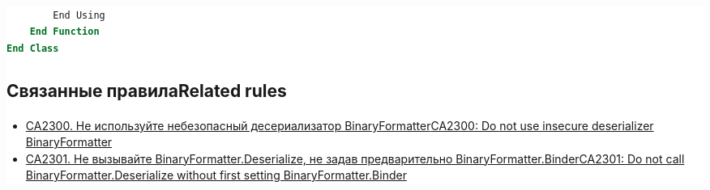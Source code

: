 ```vb
        End Using
    End Function
End Class
```

## <a name="related-rules"></a><span data-ttu-id="2fe07-133">Связанные правила</span><span class="sxs-lookup"><span data-stu-id="2fe07-133">Related rules</span></span>

- [<span data-ttu-id="2fe07-134">CA2300. Не используйте небезопасный десериализатор BinaryFormatter</span><span class="sxs-lookup"><span data-stu-id="2fe07-134">CA2300: Do not use insecure deserializer BinaryFormatter</span></span>](ca2300.md)
- [<span data-ttu-id="2fe07-135">CA2301. Не вызывайте BinaryFormatter.Deserialize, не задав предварительно BinaryFormatter.Binder</span><span class="sxs-lookup"><span data-stu-id="2fe07-135">CA2301: Do not call BinaryFormatter.Deserialize without first setting BinaryFormatter.Binder</span></span>](ca2301.md)
